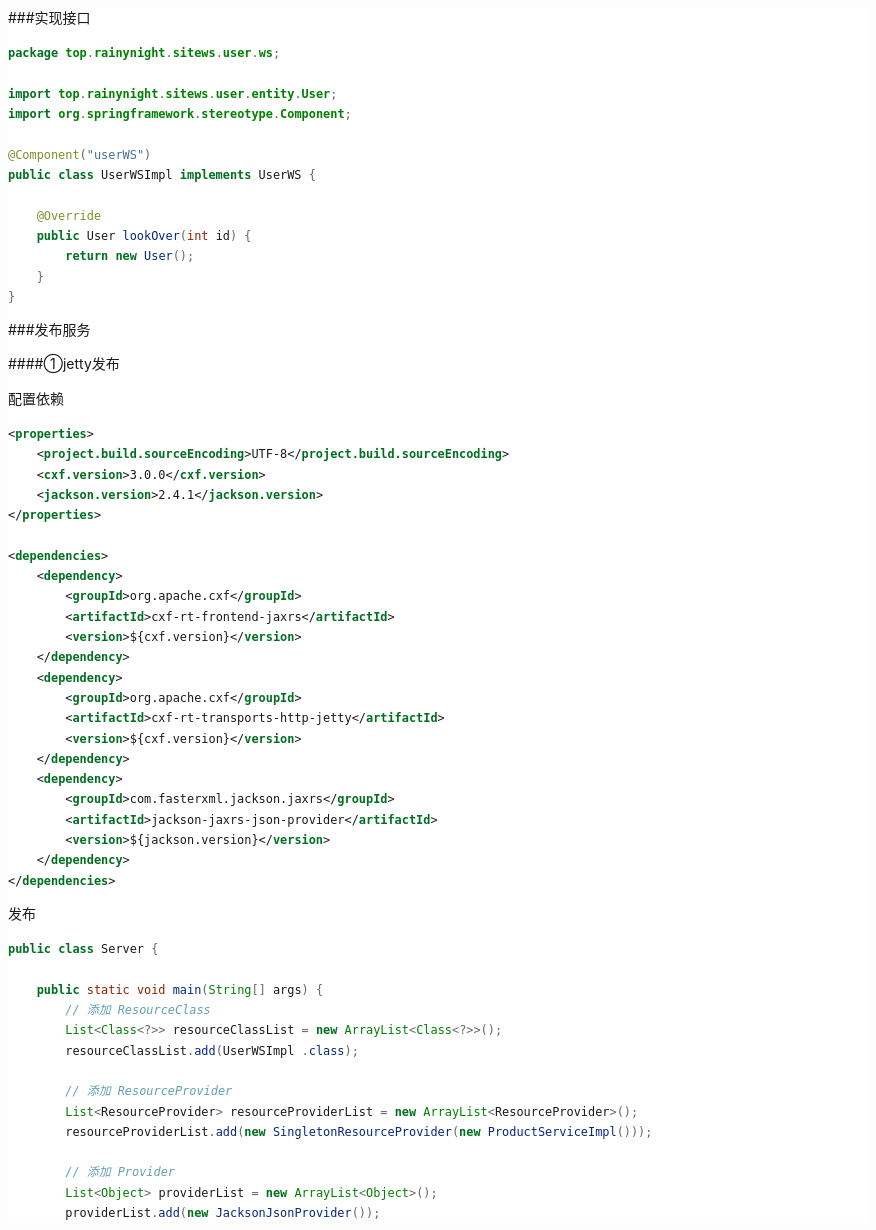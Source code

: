 ###实现接口

~~~java
package top.rainynight.sitews.user.ws;

import top.rainynight.sitews.user.entity.User;
import org.springframework.stereotype.Component;

@Component("userWS")
public class UserWSImpl implements UserWS {

    @Override
    public User lookOver(int id) {
        return new User();
    }
}
~~~

###发布服务

####①jetty发布

配置依赖

~~~xml
<properties>
    <project.build.sourceEncoding>UTF-8</project.build.sourceEncoding>
    <cxf.version>3.0.0</cxf.version>
    <jackson.version>2.4.1</jackson.version>
</properties>

<dependencies>
    <dependency>
        <groupId>org.apache.cxf</groupId>
        <artifactId>cxf-rt-frontend-jaxrs</artifactId>
        <version>${cxf.version}</version>
    </dependency>
    <dependency>
        <groupId>org.apache.cxf</groupId>
        <artifactId>cxf-rt-transports-http-jetty</artifactId>
        <version>${cxf.version}</version>
    </dependency>
    <dependency>
        <groupId>com.fasterxml.jackson.jaxrs</groupId>
        <artifactId>jackson-jaxrs-json-provider</artifactId>
        <version>${jackson.version}</version>
    </dependency>
</dependencies>
~~~

发布

~~~java
public class Server {

    public static void main(String[] args) {
        // 添加 ResourceClass
        List<Class<?>> resourceClassList = new ArrayList<Class<?>>();
        resourceClassList.add(UserWSImpl .class);

        // 添加 ResourceProvider
        List<ResourceProvider> resourceProviderList = new ArrayList<ResourceProvider>();
        resourceProviderList.add(new SingletonResourceProvider(new ProductServiceImpl()));

        // 添加 Provider
        List<Object> providerList = new ArrayList<Object>();
        providerList.add(new JacksonJsonProvider());

~~~